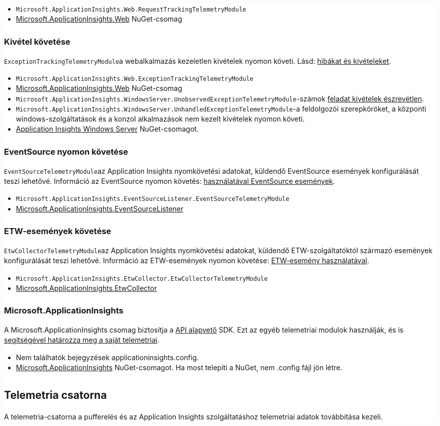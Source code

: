* `Microsoft.ApplicationInsights.Web.RequestTrackingTelemetryModule`
* [Microsoft.ApplicationInsights.Web](http://www.nuget.org/packages/Microsoft.ApplicationInsights.Web) NuGet-csomag

### <a name="exception-tracking"></a>Kivétel követése
`ExceptionTrackingTelemetryModule`a webalkalmazás kezeletlen kivételek nyomon követi. Lásd: [hibákat és kivételeket][exceptions].

* `Microsoft.ApplicationInsights.Web.ExceptionTrackingTelemetryModule`
* [Microsoft.ApplicationInsights.Web](http://www.nuget.org/packages/Microsoft.ApplicationInsights.Web) NuGet-csomag
* `Microsoft.ApplicationInsights.WindowsServer.UnobservedExceptionTelemetryModule`-számok [feladat kivételek észrevétlen](http://blogs.msdn.com/b/pfxteam/archive/2011/09/28/task-exception-handling-in-net-4-5.aspx).
* `Microsoft.ApplicationInsights.WindowsServer.UnhandledExceptionTelemetryModule`-a feldolgozói szerepköröket, a központi windows-szolgáltatások és a konzol alkalmazások nem kezelt kivételek nyomon követi.
* [Application Insights Windows Server](http://www.nuget.org/packages/Microsoft.ApplicationInsights.WindowsServer/) NuGet-csomagot.

### <a name="eventsource-tracking"></a>EventSource nyomon követése
`EventSourceTelemetryModule`az Application Insights nyomkövetési adatokat, küldendő EventSource események konfigurálását teszi lehetővé. Információ az EventSource nyomon követés: [használatával EventSource események](app-insights-asp-net-trace-logs.md#using-eventsource-events).

* `Microsoft.ApplicationInsights.EventSourceListener.EventSourceTelemetryModule`
* [Microsoft.ApplicationInsights.EventSourceListener](http://www.nuget.org/packages/Microsoft.ApplicationInsights.EventSourceListener) 

### <a name="etw-event-tracking"></a>ETW-események követése
`EtwCollectorTelemetryModule`az Application Insights nyomkövetési adatokat, küldendő ETW-szolgáltatóktól származó események konfigurálását teszi lehetővé. Információ az ETW-események nyomon követése: [ETW-esemény használatával](app-insights-asp-net-trace-logs.md#using-etw-events).

* `Microsoft.ApplicationInsights.EtwCollector.EtwCollectorTelemetryModule`
* [Microsoft.ApplicationInsights.EtwCollector](http://www.nuget.org/packages/Microsoft.ApplicationInsights.EtwCollector) 

### <a name="microsoftapplicationinsights"></a>Microsoft.ApplicationInsights
A Microsoft.ApplicationInsights csomag biztosítja a [API alapvető](https://msdn.microsoft.com/library/mt420197.aspx) SDK. Ezt az egyéb telemetriai modulok használják, és is [segítségével határozza meg a saját telemetriai](app-insights-api-custom-events-metrics.md).

* Nem találhatók bejegyzések applicationinsights.config.
* [Microsoft.ApplicationInsights](http://www.nuget.org/packages/Microsoft.ApplicationInsights) NuGet-csomagot. Ha most telepíti a NuGet, nem .config fájl jön létre.

## <a name="telemetry-channel"></a>Telemetria csatorna
A telemetria-csatorna a pufferelés és az Application Insights szolgáltatáshoz telemetriai adatok továbbítása kezeli.


[api]: app-insights-api-custom-events-metrics.md
[client]: app-insights-javascript.md
[diagnostic]: app-insights-diagnostic-search.md
[exceptions]: app-insights-asp-net-exceptions.md
[netlogs]: app-insights-asp-net-trace-logs.md
[new]: app-insights-create-new-resource.md
[redfield]: app-insights-monitor-performance-live-website-now.md
[start]: app-insights-overview.md